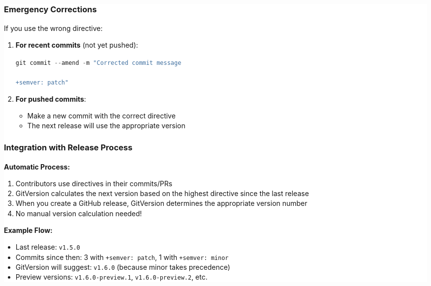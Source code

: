 ### Emergency Corrections

If you use the wrong directive:

1. **For recent commits** (not yet pushed):

   ```powershell
   git commit --amend -m "Corrected commit message

   +semver: patch"
   ```

2. **For pushed commits**:
   - Make a new commit with the correct directive
   - The next release will use the appropriate version

### Integration with Release Process

**Automatic Process:**

1. Contributors use directives in their commits/PRs
2. GitVersion calculates the next version based on the highest directive since the last release
3. When you create a GitHub release, GitVersion determines the appropriate version number
4. No manual version calculation needed!

**Example Flow:**

- Last release: `v1.5.0`
- Commits since then: 3 with `+semver: patch`, 1 with `+semver: minor`
- GitVersion will suggest: `v1.6.0` (because minor takes precedence)
- Preview versions: `v1.6.0-preview.1`, `v1.6.0-preview.2`, etc.
